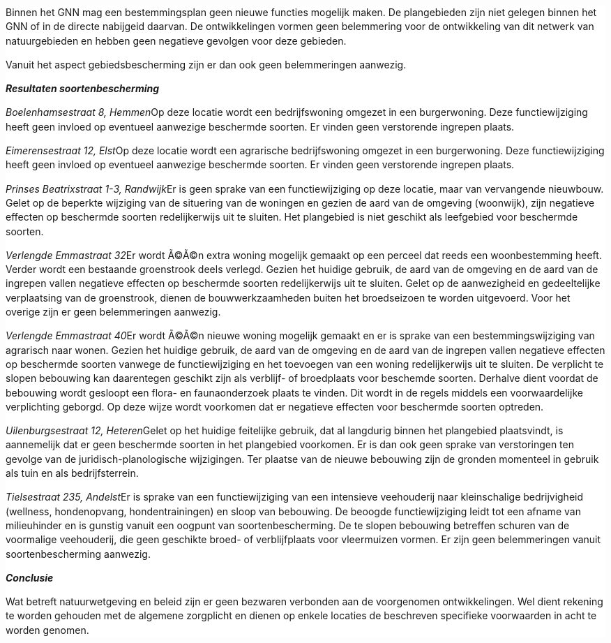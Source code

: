 Binnen het GNN mag een bestemmingsplan geen nieuwe functies mogelijk maken. De plangebieden zijn niet gelegen binnen het GNN of in de directe nabijgeid daarvan. De ontwikkelingen vormen geen belemmering voor de ontwikkeling van dit netwerk van natuurgebieden en hebben geen negatieve gevolgen voor deze gebieden.

Vanuit het aspect gebiedsbescherming zijn er dan ook geen belemmeringen aanwezig.

***Resultaten soortenbescherming***

*Boelenhamsestraat 8, Hemmen*Op deze locatie wordt een bedrijfswoning omgezet in een burgerwoning. Deze functiewijziging heeft geen invloed op eventueel aanwezige beschermde soorten. Er vinden geen verstorende ingrepen plaats.

*Eimerensestraat 12, Elst*Op deze locatie wordt een agrarische bedrijfswoning omgezet in een burgerwoning. Deze functiewijziging heeft geen invloed op eventueel aanwezige beschermde soorten. Er vinden geen verstorende ingrepen plaats.

*Prinses Beatrixstraat 1\-3, Randwijk*Er is geen sprake van een functiewijziging op deze locatie, maar van vervangende nieuwbouw. Gelet op de beperkte wijziging van de situering van de woningen en gezien de aard van de omgeving (woonwijk), zijn negatieve effecten op beschermde soorten redelijkerwijs uit te sluiten. Het plangebied is niet geschikt als leefgebied voor beschermde soorten.

*Verlengde Emmastraat 32*Er wordt Ã©Ã©n extra woning mogelijk gemaakt op een perceel dat reeds een woonbestemming heeft. Verder wordt een bestaande groenstrook deels verlegd. Gezien het huidige gebruik, de aard van de omgeving en de aard van de ingrepen vallen negatieve effecten op beschermde soorten redelijkerwijs uit te sluiten. Gelet op de aanwezigheid en gedeeltelijke verplaatsing van de groenstrook, dienen de bouwwerkzaamheden buiten het broedseizoen te worden uitgevoerd. Voor het overige zijn er geen belemmeringen aanwezig.

*Verlengde Emmastraat 40*Er wordt Ã©Ã©n nieuwe woning mogelijk gemaakt en er is sprake van een bestemmingswijziging van agrarisch naar wonen. Gezien het huidige gebruik, de aard van de omgeving en de aard van de ingrepen vallen negatieve effecten op beschermde soorten vanwege de functiewijziging en het toevoegen van een woning redelijkerwijs uit te sluiten. De verplicht te slopen bebouwing kan daarentegen geschikt zijn als verblijf\- of broedplaats voor beschemde soorten. Derhalve dient voordat de bebouwing wordt gesloopt een flora\- en faunaonderzoek plaats te vinden. Dit wordt in de regels middels een voorwaardelijke verplichting geborgd. Op deze wijze wordt voorkomen dat er negatieve effecten voor beschermde soorten optreden.

*Uilenburgsestraat 12, Heteren*Gelet op het huidige feitelijke gebruik, dat al langdurig binnen het plangebied plaatsvindt, is aannemelijk dat er geen beschermde soorten in het plangebied voorkomen. Er is dan ook geen sprake van verstoringen ten gevolge van de juridisch\-planologische wijzigingen. Ter plaatse van de nieuwe bebouwing zijn de gronden momenteel in gebruik als tuin en als bedrijfsterrein.

*Tielsestraat 235, Andelst*Er is sprake van een functiewijziging van een intensieve veehouderij naar kleinschalige bedrijvigheid (wellness, hondenopvang, hondentrainingen) en sloop van bebouwing. De beoogde functiewijziging leidt tot een afname van milieuhinder en is gunstig vanuit een oogpunt van soortenbescherming. De te slopen bebouwing betreffen schuren van de voormalige veehouderij, die geen geschikte broed\- of verblijfplaats voor vleermuizen vormen. Er zijn geen belemmeringen vanuit soortenbescherming aanwezig.

***Conclusie***

Wat betreft natuurwetgeving en beleid zijn er geen bezwaren verbonden aan de voorgenomen ontwikkelingen. Wel dient rekening te worden gehouden met de algemene zorgplicht en dienen op enkele locaties de beschreven specifieke voorwaarden in acht te worden genomen.
